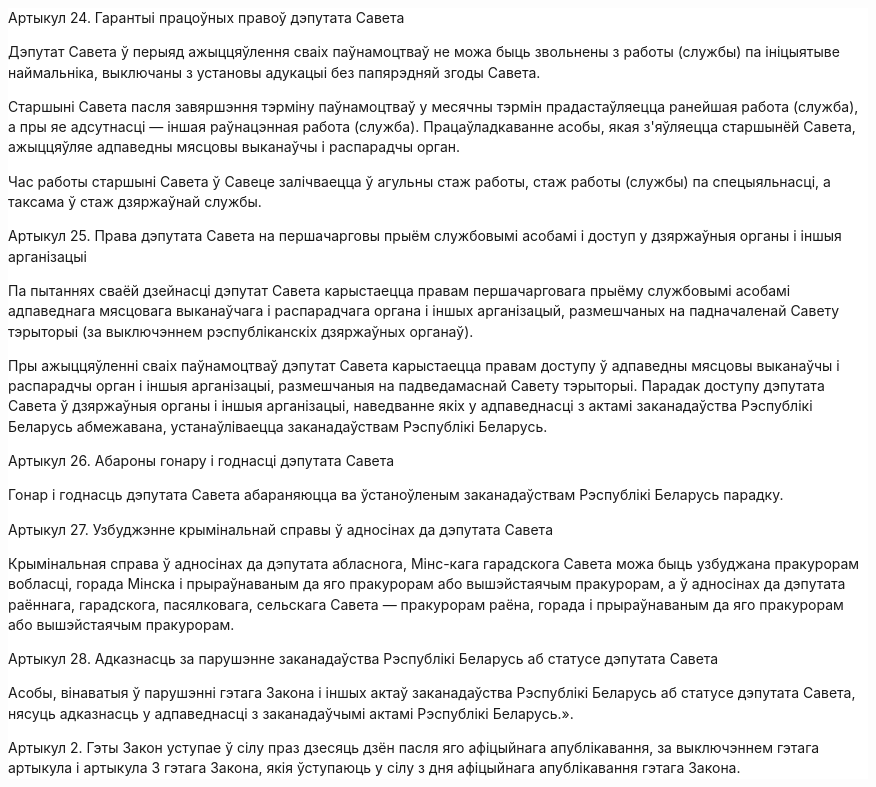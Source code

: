 Артыкул 24. Гарантыі працоўных правоў дэпутата Савета

Дэпутат Савета ў перыяд ажыццяўлення сваіх паўнамоцтваў не можа быць
звольнены з работы (службы) па ініцыятыве наймальніка, выключаны з
установы адукацыі без папярэдняй згоды Савета.

Старшыні Савета пасля завяршэння тэрміну паўнамоцтваў у месячны тэрмін
прадастаўляецца ранейшая работа (служба), а пры яе адсутнасці — іншая
раўнацэнная работа (служба). Працаўладкаванне асобы, якая з'яўляецца
старшынёй Савета, ажыццяўляе адпаведны мясцовы выканаўчы і распарадчы
орган.

Час работы старшыні Савета ў Савеце залічваецца ў агульны стаж работы,
стаж работы (службы) па спецыяльнасці, а таксама ў стаж дзяржаўнай
службы.

Артыкул 25. Права дэпутата Савета на першачарговы прыём службовымі
асобамі і доступ у дзяржаўныя органы і іншыя арганізацыі

Па пытаннях сваёй дзейнасці дэпутат Савета карыстаецца правам
першачарговага прыёму службовымі асобамі адпаведнага
мясцовага выканаўчага і распарадчага органа і іншых
арганізацый, размешчаных на падначаленай Савету тэрыторыі (за
выключэннем рэспубліканскіх дзяржаўных органаў).

Пры ажыццяўленні сваіх паўнамоцтваў дэпутат Савета карыстаецца правам
доступу ў адпаведны мясцовы выканаўчы і распарадчы орган і іншыя
арганізацыі, размешчаныя на падведамаснай Савету тэрыторыі. Парадак
доступу дэпутата Савета ў дзяржаўныя органы і іншыя арганізацыі,
наведванне якіх у адпаведнасці з актамі заканадаўства Рэспублікі
Беларусь абмежавана, устанаўліваецца заканадаўствам Рэспублікі Беларусь.

Артыкул 26. Абароны гонару і годнасці дэпутата Савета

Гонар і годнасць дэпутата Савета абараняюцца ва ўстаноўленым
заканадаўствам Рэспублікі Беларусь парадку.

Артыкул 27. Узбуджэнне крымінальнай справы ў адносінах да дэпутата
Савета

Крымінальная справа ў адносінах да дэпутата абласнога, Мінс-кага
гарадскога Савета можа быць узбуджана пракурорам вобласці,
горада Мінска і прыраўнаваным да яго пракурорам або вышэйстаячым
пракурорам, а ў адносінах да дэпутата раённага, гарадскога,
пасялковага, сельскага Савета — пракурорам раёна, горада і
прыраўнаваным да яго пракурорам або вышэйстаячым пракурорам.

Артыкул 28. Адказнасць за парушэнне заканадаўства Рэспублікі Беларусь аб
статусе дэпутата Савета

Асобы, вінаватыя ў парушэнні гэтага Закона і іншых актаў заканадаўства
Рэспублікі Беларусь аб статусе дэпутата Савета, нясуць адказнасць у
адпаведнасці з заканадаўчымі актамі Рэспублікі Беларусь.».

Артыкул 2. Гэты Закон уступае ў сілу праз дзесяць дзён пасля яго
афіцыйнага апублікавання, за выключэннем гэтага артыкула і
артыкула 3 гэтага Закона, якія ўступаюць у сілу з дня афіцыйнага
апублікавання гэтага Закона.
